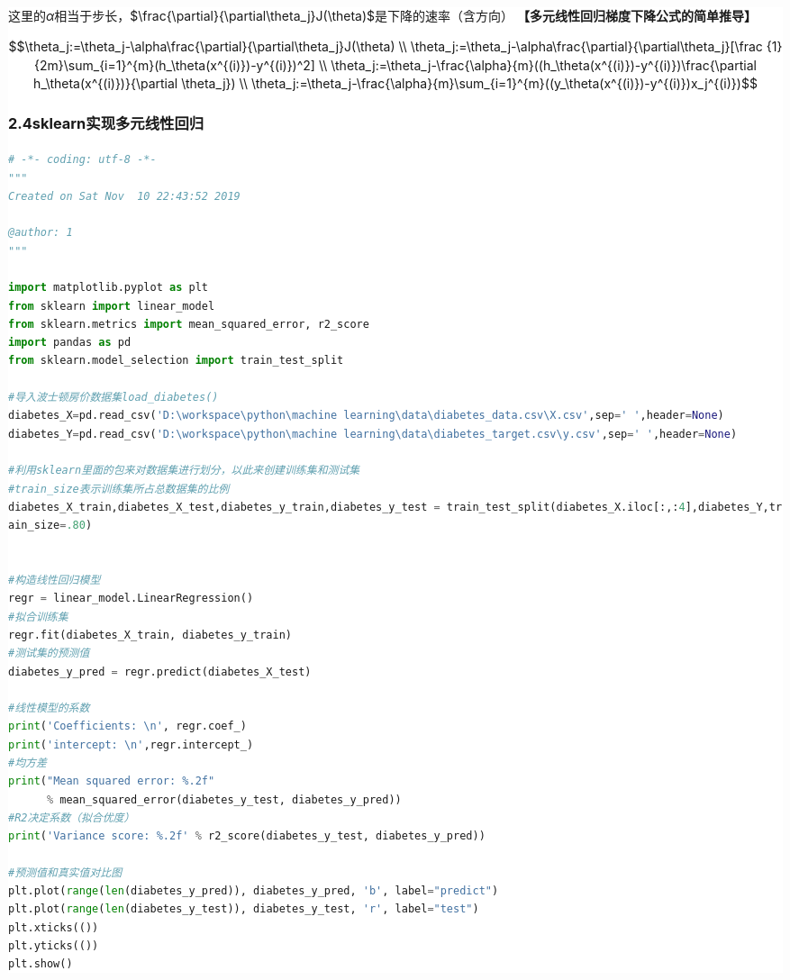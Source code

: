  这里的$\alpha$相当于步长，$\frac{\partial}{\partial\theta_j}J(\theta)$是下降的速率（含方向） **【多元线性回归梯度下降公式的简单推导】** 

$$\theta_j:=\theta_j-\alpha\frac{\partial}{\partial\theta_j}J(\theta) \\ \theta_j:=\theta_j-\alpha\frac{\partial}{\partial\theta_j}[\frac {1}{2m}\sum_{i=1}^{m}(h_\theta(x^{(i)})-y^{(i)})^2] \\ \theta_j:=\theta_j-\frac{\alpha}{m}((h_\theta(x^{(i)})-y^{(i)})\frac{\partial h_\theta(x^{(i)})}{\partial \theta_j}) \\ \theta_j:=\theta_j-\frac{\alpha}{m}\sum_{i=1}^{m}((y_\theta(x^{(i)})-y^{(i)})x_j^{(i)})$$



### 2.4sklearn实现多元线性回归


```python
# -*- coding: utf-8 -*-
"""
Created on Sat Nov  10 22:43:52 2019

@author: 1
"""

import matplotlib.pyplot as plt
from sklearn import linear_model
from sklearn.metrics import mean_squared_error, r2_score
import pandas as pd
from sklearn.model_selection import train_test_split

#导入波士顿房价数据集load_diabetes()
diabetes_X=pd.read_csv('D:\workspace\python\machine learning\data\diabetes_data.csv\X.csv',sep=' ',header=None)
diabetes_Y=pd.read_csv('D:\workspace\python\machine learning\data\diabetes_target.csv\y.csv',sep=' ',header=None)

#利用sklearn里面的包来对数据集进行划分，以此来创建训练集和测试集
#train_size表示训练集所占总数据集的比例
diabetes_X_train,diabetes_X_test,diabetes_y_train,diabetes_y_test = train_test_split(diabetes_X.iloc[:,:4],diabetes_Y,train_size=.80)
 

#构造线性回归模型
regr = linear_model.LinearRegression()
#拟合训练集
regr.fit(diabetes_X_train, diabetes_y_train)
#测试集的预测值
diabetes_y_pred = regr.predict(diabetes_X_test)

#线性模型的系数
print('Coefficients: \n', regr.coef_)
print('intercept: \n',regr.intercept_)
#均方差
print("Mean squared error: %.2f"
      % mean_squared_error(diabetes_y_test, diabetes_y_pred))
#R2决定系数（拟合优度）
print('Variance score: %.2f' % r2_score(diabetes_y_test, diabetes_y_pred))

#预测值和真实值对比图
plt.plot(range(len(diabetes_y_pred)), diabetes_y_pred, 'b', label="predict")
plt.plot(range(len(diabetes_y_test)), diabetes_y_test, 'r', label="test")
plt.xticks(())
plt.yticks(())
plt.show()
```
